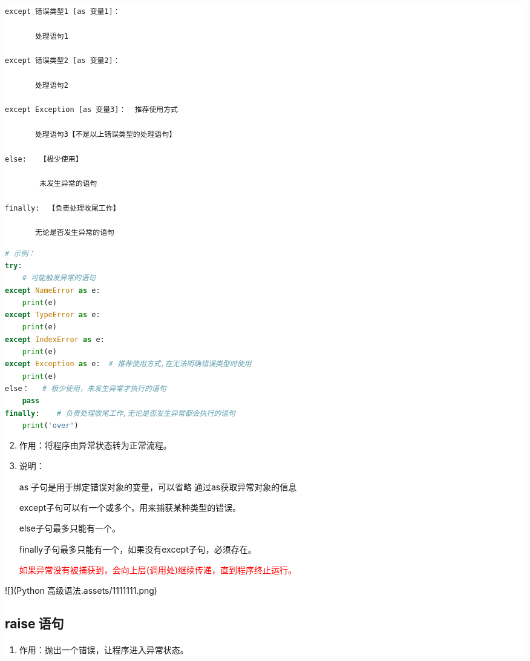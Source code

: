     except 错误类型1 [as 变量1]：

    ​		处理语句1

    except 错误类型2 [as 变量2]：

    ​		处理语句2

    except Exception [as 变量3]：  推荐使用方式

    ​		处理语句3【不是以上错误类型的处理语句】

    else:   【极少使用】

      		未发生异常的语句

    finally:  【负责处理收尾工作】

    ​		无论是否发生异常的语句

```python
# 示例：
try:
    # 可能触发异常的语句
except NameError as e:
    print(e)
except TypeError as e:
    print(e)
except IndexError as e:
    print(e)
except Exception as e:	# 推荐使用方式,在无法明确错误类型时使用
    print(e)
else：	# 极少使用，未发生异常才执行的语句
	pass
finally:	# 负责处理收尾工作,无论是否发生异常都会执行的语句
    print('over')
```

2. 作用：将程序由异常状态转为正常流程。

3. 说明：

    as 子句是用于绑定错误对象的变量，可以省略  通过as获取异常对象的信息

    except子句可以有一个或多个，用来捕获某种类型的错误。

    else子句最多只能有一个。

    finally子句最多只能有一个，如果没有except子句，必须存在。

    <font color='red'>如果异常没有被捕获到，会向上层(调用处)继续传递，直到程序终止运行。</font>

    

![](Python 高级语法.assets/1111111.png)

## **raise** **语句**

1. 作用：抛出一个错误，让程序进入异常状态。

